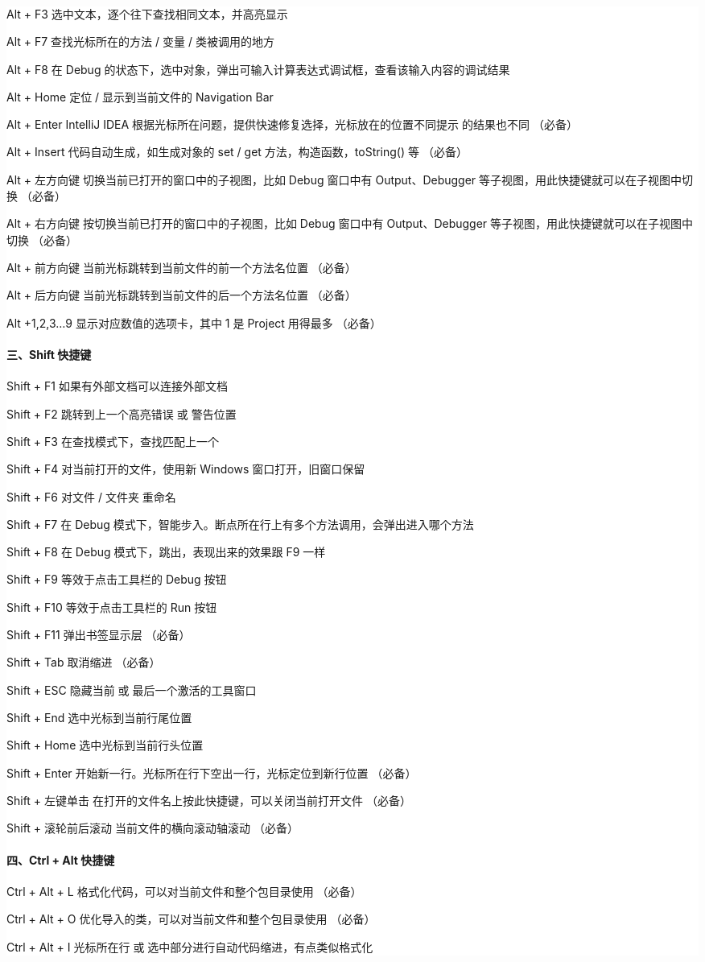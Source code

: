 Alt + F3 选中文本，逐个往下查找相同文本，并高亮显示

Alt + F7 查找光标所在的方法 / 变量 / 类被调用的地方

Alt + F8 在 Debug 的状态下，选中对象，弹出可输入计算表达式调试框，查看该输入内容的调试结果

Alt + Home 定位 / 显示到当前文件的 Navigation Bar

Alt + Enter IntelliJ IDEA 根据光标所在问题，提供快速修复选择，光标放在的位置不同提示 的结果也不同 （必备）

Alt + Insert 代码自动生成，如生成对象的 set / get 方法，构造函数，toString() 等 （必备）

Alt + 左方向键 切换当前已打开的窗口中的子视图，比如 Debug 窗口中有 Output、Debugger 等子视图，用此快捷键就可以在子视图中切换 （必备）

Alt + 右方向键 按切换当前已打开的窗口中的子视图，比如 Debug 窗口中有 Output、Debugger 等子视图，用此快捷键就可以在子视图中切换 （必备）

Alt + 前方向键 当前光标跳转到当前文件的前一个方法名位置 （必备）

Alt + 后方向键 当前光标跳转到当前文件的后一个方法名位置 （必备）

Alt +1,2,3…9 显示对应数值的选项卡，其中 1 是 Project 用得最多 （必备）

#### 三、Shift 快捷键

Shift + F1 如果有外部文档可以连接外部文档

Shift + F2 跳转到上一个高亮错误 或 警告位置

Shift + F3 在查找模式下，查找匹配上一个

Shift + F4 对当前打开的文件，使用新 Windows 窗口打开，旧窗口保留

Shift + F6 对文件 / 文件夹 重命名

Shift + F7 在 Debug 模式下，智能步入。断点所在行上有多个方法调用，会弹出进入哪个方法

Shift + F8 在 Debug 模式下，跳出，表现出来的效果跟 F9 一样

Shift + F9 等效于点击工具栏的 Debug 按钮

Shift + F10 等效于点击工具栏的 Run 按钮

Shift + F11 弹出书签显示层 （必备）

Shift + Tab 取消缩进 （必备）

Shift + ESC 隐藏当前 或 最后一个激活的工具窗口

Shift + End 选中光标到当前行尾位置

Shift + Home 选中光标到当前行头位置

Shift + Enter 开始新一行。光标所在行下空出一行，光标定位到新行位置 （必备）

Shift + 左键单击 在打开的文件名上按此快捷键，可以关闭当前打开文件 （必备）

Shift + 滚轮前后滚动 当前文件的横向滚动轴滚动 （必备）

#### 四、Ctrl + Alt 快捷键

Ctrl + Alt + L 格式化代码，可以对当前文件和整个包目录使用 （必备）

Ctrl + Alt + O 优化导入的类，可以对当前文件和整个包目录使用 （必备）

Ctrl + Alt + I 光标所在行 或 选中部分进行自动代码缩进，有点类似格式化
